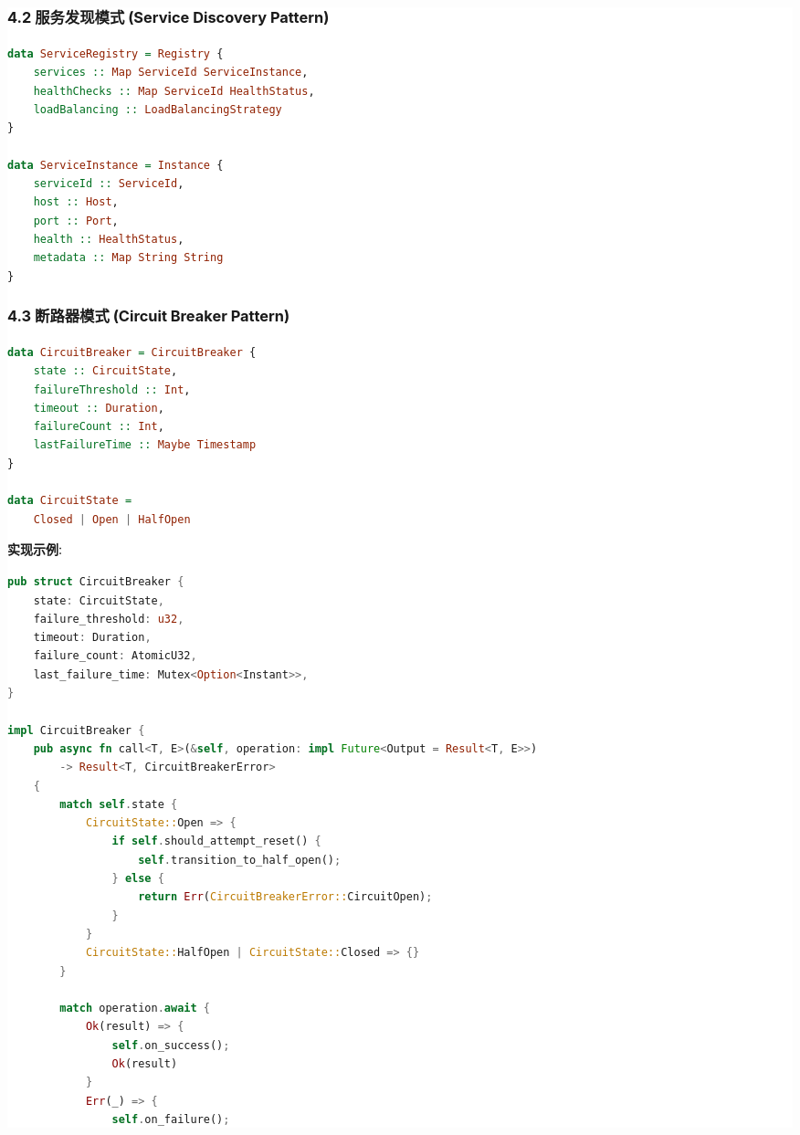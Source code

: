 ### 4.2 服务发现模式 (Service Discovery Pattern)

```haskell
data ServiceRegistry = Registry {
    services :: Map ServiceId ServiceInstance,
    healthChecks :: Map ServiceId HealthStatus,
    loadBalancing :: LoadBalancingStrategy
}

data ServiceInstance = Instance {
    serviceId :: ServiceId,
    host :: Host,
    port :: Port,
    health :: HealthStatus,
    metadata :: Map String String
}
```

### 4.3 断路器模式 (Circuit Breaker Pattern)

```haskell
data CircuitBreaker = CircuitBreaker {
    state :: CircuitState,
    failureThreshold :: Int,
    timeout :: Duration,
    failureCount :: Int,
    lastFailureTime :: Maybe Timestamp
}

data CircuitState = 
    Closed | Open | HalfOpen
```

**实现示例**:
```rust
pub struct CircuitBreaker {
    state: CircuitState,
    failure_threshold: u32,
    timeout: Duration,
    failure_count: AtomicU32,
    last_failure_time: Mutex<Option<Instant>>,
}

impl CircuitBreaker {
    pub async fn call<T, E>(&self, operation: impl Future<Output = Result<T, E>>) 
        -> Result<T, CircuitBreakerError> 
    {
        match self.state {
            CircuitState::Open => {
                if self.should_attempt_reset() {
                    self.transition_to_half_open();
                } else {
                    return Err(CircuitBreakerError::CircuitOpen);
                }
            }
            CircuitState::HalfOpen | CircuitState::Closed => {}
        }
        
        match operation.await {
            Ok(result) => {
                self.on_success();
                Ok(result)
            }
            Err(_) => {
                self.on_failure();
```